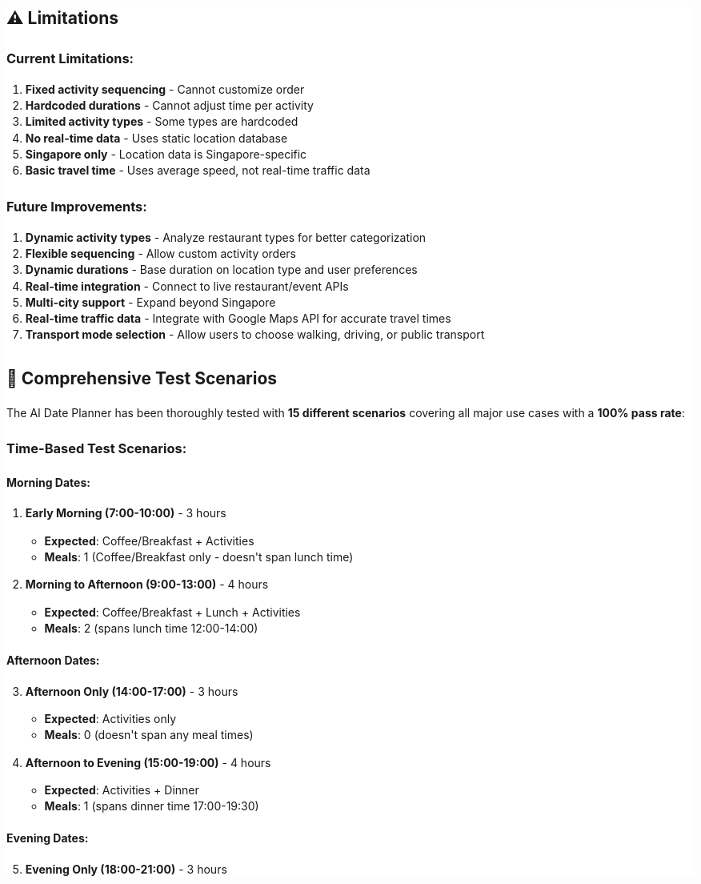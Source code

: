 ## ⚠️ Limitations

### **Current Limitations:**

1. **Fixed activity sequencing** - Cannot customize order
2. **Hardcoded durations** - Cannot adjust time per activity
3. **Limited activity types** - Some types are hardcoded
4. **No real-time data** - Uses static location database
5. **Singapore only** - Location data is Singapore-specific
6. **Basic travel time** - Uses average speed, not real-time traffic data

### **Future Improvements:**

1. **Dynamic activity types** - Analyze restaurant types for better categorization
2. **Flexible sequencing** - Allow custom activity orders
3. **Dynamic durations** - Base duration on location type and user preferences
4. **Real-time integration** - Connect to live restaurant/event APIs
5. **Multi-city support** - Expand beyond Singapore
6. **Real-time traffic data** - Integrate with Google Maps API for accurate travel times
7. **Transport mode selection** - Allow users to choose walking, driving, or public transport

## 🧪 Comprehensive Test Scenarios

The AI Date Planner has been thoroughly tested with **15 different scenarios** covering all major use cases with a **100% pass rate**:

### **Time-Based Test Scenarios:**

#### **Morning Dates:**

1. **Early Morning (7:00-10:00)** - 3 hours

   - **Expected**: Coffee/Breakfast + Activities
   - **Meals**: 1 (Coffee/Breakfast only - doesn't span lunch time)

2. **Morning to Afternoon (9:00-13:00)** - 4 hours
   - **Expected**: Coffee/Breakfast + Lunch + Activities
   - **Meals**: 2 (spans lunch time 12:00-14:00)

#### **Afternoon Dates:**

3. **Afternoon Only (14:00-17:00)** - 3 hours

   - **Expected**: Activities only
   - **Meals**: 0 (doesn't span any meal times)

4. **Afternoon to Evening (15:00-19:00)** - 4 hours
   - **Expected**: Activities + Dinner
   - **Meals**: 1 (spans dinner time 17:00-19:30)

#### **Evening Dates:**

5. **Evening Only (18:00-21:00)** - 3 hours
